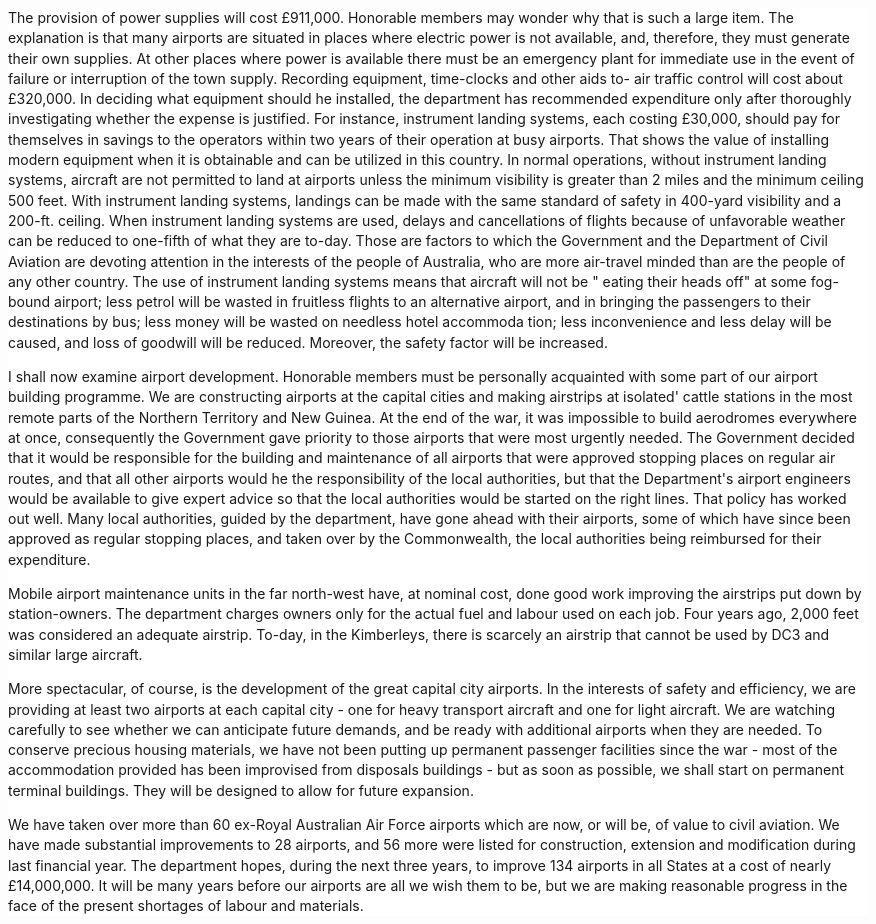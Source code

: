 The provision of power supplies will  cost  £911,000. Honorable members may wonder why that is such a large item. The explanation is that many airports are situated in places where electric power is not available, and, therefore, they must generate their own supplies. At other places where power is available there must be an emergency plant for immediate use in the event of failure or interruption of the town supply. Recording equipment, time-clocks and other aids to- air traffic control will cost about £320,000. In deciding what equipment should he installed, the department has recommended expenditure only after thoroughly investigating whether the expense is justified. For instance, instrument landing systems, each costing £30,000, should pay for themselves in savings to the operators within two years of their operation at busy airports. That shows the value of installing modern equipment when it is obtainable and can be utilized in this country. In normal operations, without instrument landing systems, aircraft are not permitted to land at airports unless the minimum visibility is greater than 2 miles and the minimum ceiling 500 feet. With instrument landing systems, landings can be made with the same standard of safety in 400-yard visibility and a 200-ft. ceiling. When instrument landing systems are used, delays and cancellations of flights because of unfavorable weather can be reduced to one-fifth of what they are to-day. Those are factors to which the Government and the Department of Civil Aviation are devoting attention in the interests of the people of Australia, who are more air-travel minded than are the people of any other country. The use of instrument landing systems means that aircraft will not be " eating their heads off" at some fog-bound airport; less petrol will be wasted in fruitless flights to an alternative airport, and in bringing the passengers to their destinations by bus; less money will be wasted on needless hotel accommoda tion; less inconvenience and less delay will be caused, and loss of goodwill will be reduced. Moreover, the safety factor will be increased. 

I shall now examine airport development. Honorable members must be personally acquainted with some part of our airport building programme. We are constructing airports at the capital cities and making airstrips at isolated' cattle stations in the most remote parts of the Northern Territory and New Guinea. At the end of the war, it was impossible to build aerodromes everywhere at once, consequently the Government gave priority to those airports that were most urgently needed. The Government decided that it would be responsible for the building and maintenance of all airports that were approved stopping places on regular air routes, and that all other airports would he the responsibility of the local authorities, but that the Department's airport engineers would be available to give expert advice so that the local authorities would be started on the right lines. That policy has worked out well. Many local authorities, guided by the department, have gone ahead with their airports, some of which have since been approved as regular stopping places, and taken over by the Commonwealth, the local authorities being reimbursed for their expenditure. 

Mobile airport maintenance units in the far north-west have, at nominal cost, done good work improving the airstrips put down by station-owners. The department charges owners only for the actual fuel and labour used on each job. Four years ago, 2,000 feet was considered an adequate airstrip. To-day, in the Kimberleys, there is scarcely an airstrip that cannot be used by DC3 and similar large aircraft. 

More spectacular, of course, is the development of the great capital city airports. In the interests of safety and efficiency, we are providing at least two airports at each capital city - one for heavy transport aircraft and one for light aircraft. We are watching carefully to see whether we can anticipate future demands, and be ready with additional airports when they are needed. To conserve precious housing materials, we have not been putting up permanent passenger facilities since the war - most of the accommodation provided has been improvised from disposals buildings - but as soon as possible, we shall start on permanent terminal buildings. They will be designed to allow for future expansion. 

We have taken over more than 60 ex-Royal Australian Air Force airports which are now, or will be, of value to civil aviation. We have made substantial improvements to 28 airports, and 56 more were listed for construction, extension and modification during last financial year. The department hopes, during the next three years, to improve 134 airports in all States at a cost of nearly £14,000,000. It will be many years before our airports are all we wish them to be, but we are making reasonable progress in the face of the present shortages of labour and materials. 
